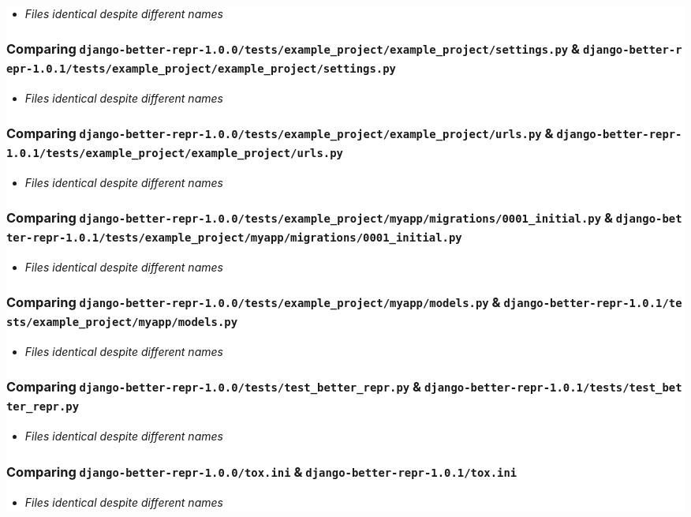  * *Files identical despite different names*

### Comparing `django-better-repr-1.0.0/tests/example_project/example_project/settings.py` & `django-better-repr-1.0.1/tests/example_project/example_project/settings.py`

 * *Files identical despite different names*

### Comparing `django-better-repr-1.0.0/tests/example_project/example_project/urls.py` & `django-better-repr-1.0.1/tests/example_project/example_project/urls.py`

 * *Files identical despite different names*

### Comparing `django-better-repr-1.0.0/tests/example_project/myapp/migrations/0001_initial.py` & `django-better-repr-1.0.1/tests/example_project/myapp/migrations/0001_initial.py`

 * *Files identical despite different names*

### Comparing `django-better-repr-1.0.0/tests/example_project/myapp/models.py` & `django-better-repr-1.0.1/tests/example_project/myapp/models.py`

 * *Files identical despite different names*

### Comparing `django-better-repr-1.0.0/tests/test_better_repr.py` & `django-better-repr-1.0.1/tests/test_better_repr.py`

 * *Files identical despite different names*

### Comparing `django-better-repr-1.0.0/tox.ini` & `django-better-repr-1.0.1/tox.ini`

 * *Files identical despite different names*

